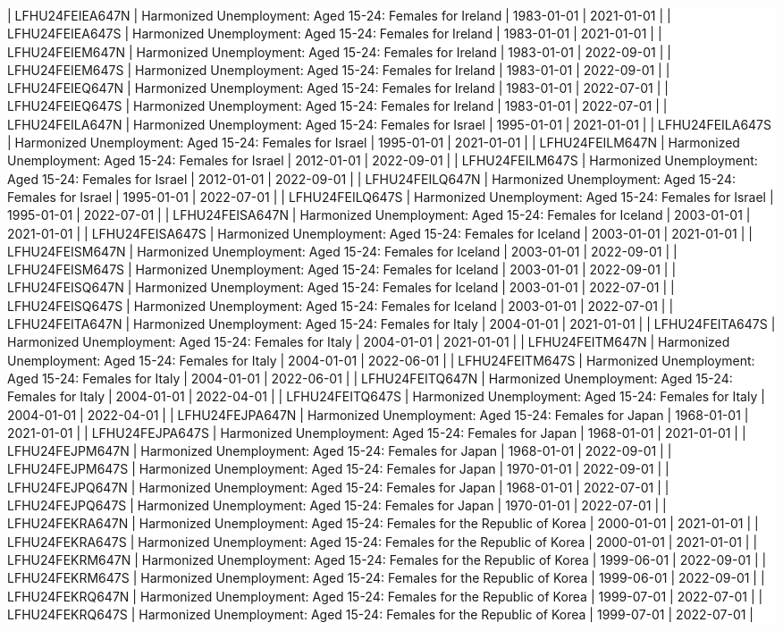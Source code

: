 | LFHU24FEIEA647N | Harmonized Unemployment: Aged 15-24: Females for Ireland                                             | 1983-01-01          | 2021-01-01        |
| LFHU24FEIEA647S | Harmonized Unemployment: Aged 15-24: Females for Ireland                                             | 1983-01-01          | 2021-01-01        |
| LFHU24FEIEM647N | Harmonized Unemployment: Aged 15-24: Females for Ireland                                             | 1983-01-01          | 2022-09-01        |
| LFHU24FEIEM647S | Harmonized Unemployment: Aged 15-24: Females for Ireland                                             | 1983-01-01          | 2022-09-01        |
| LFHU24FEIEQ647N | Harmonized Unemployment: Aged 15-24: Females for Ireland                                             | 1983-01-01          | 2022-07-01        |
| LFHU24FEIEQ647S | Harmonized Unemployment: Aged 15-24: Females for Ireland                                             | 1983-01-01          | 2022-07-01        |
| LFHU24FEILA647N | Harmonized Unemployment: Aged 15-24: Females for Israel                                              | 1995-01-01          | 2021-01-01        |
| LFHU24FEILA647S | Harmonized Unemployment: Aged 15-24: Females for Israel                                              | 1995-01-01          | 2021-01-01        |
| LFHU24FEILM647N | Harmonized Unemployment: Aged 15-24: Females for Israel                                              | 2012-01-01          | 2022-09-01        |
| LFHU24FEILM647S | Harmonized Unemployment: Aged 15-24: Females for Israel                                              | 2012-01-01          | 2022-09-01        |
| LFHU24FEILQ647N | Harmonized Unemployment: Aged 15-24: Females for Israel                                              | 1995-01-01          | 2022-07-01        |
| LFHU24FEILQ647S | Harmonized Unemployment: Aged 15-24: Females for Israel                                              | 1995-01-01          | 2022-07-01        |
| LFHU24FEISA647N | Harmonized Unemployment: Aged 15-24: Females for Iceland                                             | 2003-01-01          | 2021-01-01        |
| LFHU24FEISA647S | Harmonized Unemployment: Aged 15-24: Females for Iceland                                             | 2003-01-01          | 2021-01-01        |
| LFHU24FEISM647N | Harmonized Unemployment: Aged 15-24: Females for Iceland                                             | 2003-01-01          | 2022-09-01        |
| LFHU24FEISM647S | Harmonized Unemployment: Aged 15-24: Females for Iceland                                             | 2003-01-01          | 2022-09-01        |
| LFHU24FEISQ647N | Harmonized Unemployment: Aged 15-24: Females for Iceland                                             | 2003-01-01          | 2022-07-01        |
| LFHU24FEISQ647S | Harmonized Unemployment: Aged 15-24: Females for Iceland                                             | 2003-01-01          | 2022-07-01        |
| LFHU24FEITA647N | Harmonized Unemployment: Aged 15-24: Females for Italy                                               | 2004-01-01          | 2021-01-01        |
| LFHU24FEITA647S | Harmonized Unemployment: Aged 15-24: Females for Italy                                               | 2004-01-01          | 2021-01-01        |
| LFHU24FEITM647N | Harmonized Unemployment: Aged 15-24: Females for Italy                                               | 2004-01-01          | 2022-06-01        |
| LFHU24FEITM647S | Harmonized Unemployment: Aged 15-24: Females for Italy                                               | 2004-01-01          | 2022-06-01        |
| LFHU24FEITQ647N | Harmonized Unemployment: Aged 15-24: Females for Italy                                               | 2004-01-01          | 2022-04-01        |
| LFHU24FEITQ647S | Harmonized Unemployment: Aged 15-24: Females for Italy                                               | 2004-01-01          | 2022-04-01        |
| LFHU24FEJPA647N | Harmonized Unemployment: Aged 15-24: Females for Japan                                               | 1968-01-01          | 2021-01-01        |
| LFHU24FEJPA647S | Harmonized Unemployment: Aged 15-24: Females for Japan                                               | 1968-01-01          | 2021-01-01        |
| LFHU24FEJPM647N | Harmonized Unemployment: Aged 15-24: Females for Japan                                               | 1968-01-01          | 2022-09-01        |
| LFHU24FEJPM647S | Harmonized Unemployment: Aged 15-24: Females for Japan                                               | 1970-01-01          | 2022-09-01        |
| LFHU24FEJPQ647N | Harmonized Unemployment: Aged 15-24: Females for Japan                                               | 1968-01-01          | 2022-07-01        |
| LFHU24FEJPQ647S | Harmonized Unemployment: Aged 15-24: Females for Japan                                               | 1970-01-01          | 2022-07-01        |
| LFHU24FEKRA647N | Harmonized Unemployment: Aged 15-24: Females for the Republic of Korea                               | 2000-01-01          | 2021-01-01        |
| LFHU24FEKRA647S | Harmonized Unemployment: Aged 15-24: Females for the Republic of Korea                               | 2000-01-01          | 2021-01-01        |
| LFHU24FEKRM647N | Harmonized Unemployment: Aged 15-24: Females for the Republic of Korea                               | 1999-06-01          | 2022-09-01        |
| LFHU24FEKRM647S | Harmonized Unemployment: Aged 15-24: Females for the Republic of Korea                               | 1999-06-01          | 2022-09-01        |
| LFHU24FEKRQ647N | Harmonized Unemployment: Aged 15-24: Females for the Republic of Korea                               | 1999-07-01          | 2022-07-01        |
| LFHU24FEKRQ647S | Harmonized Unemployment: Aged 15-24: Females for the Republic of Korea                               | 1999-07-01          | 2022-07-01        |